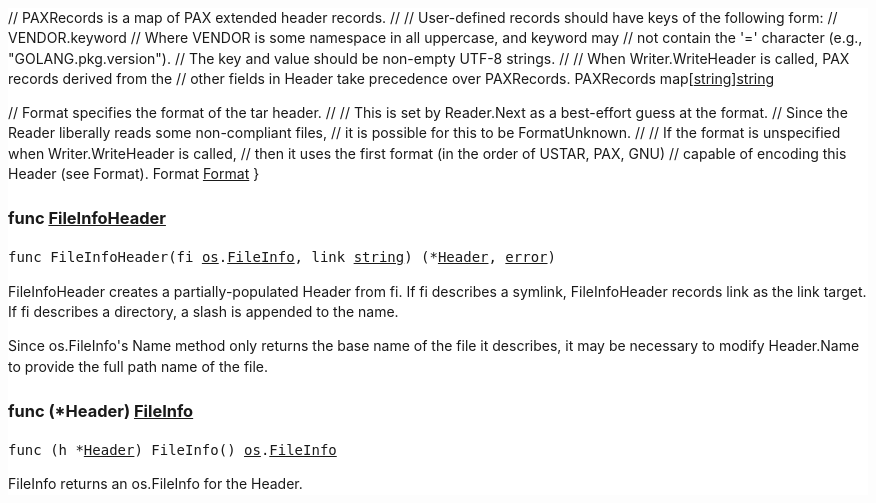 <span id="Header.PAXRecords"></span>    <span class="comment">// PAXRecords is a map of PAX extended header records.</span>
    <span class="comment">//</span>
    <span class="comment">// User-defined records should have keys of the following form:</span>
    <span class="comment">//	VENDOR.keyword</span>
    <span class="comment">// Where VENDOR is some namespace in all uppercase, and keyword may</span>
    <span class="comment">// not contain the &#39;=&#39; character (e.g., &#34;GOLANG.pkg.version&#34;).</span>
    <span class="comment">// The key and value should be non-empty UTF-8 strings.</span>
    <span class="comment">//</span>
    <span class="comment">// When Writer.WriteHeader is called, PAX records derived from the</span>
    <span class="comment">// other fields in Header take precedence over PAXRecords.</span>
    PAXRecords map[<a href="/pkg/builtin/#string">string</a>]<a href="/pkg/builtin/#string">string</a>

<span id="Header.Format"></span>    <span class="comment">// Format specifies the format of the tar header.</span>
    <span class="comment">//</span>
    <span class="comment">// This is set by Reader.Next as a best-effort guess at the format.</span>
    <span class="comment">// Since the Reader liberally reads some non-compliant files,</span>
    <span class="comment">// it is possible for this to be FormatUnknown.</span>
    <span class="comment">//</span>
    <span class="comment">// If the format is unspecified when Writer.WriteHeader is called,</span>
    <span class="comment">// then it uses the first format (in the order of USTAR, PAX, GNU)</span>
    <span class="comment">// capable of encoding this Header (see Format).</span>
    Format <a href="#Format">Format</a>
}
</pre>









### <a id="FileInfoHeader">func</a> [FileInfoHeader](https://golang.org/src/archive/tar/common.go?s=22088:22153#L619)
<pre>func FileInfoHeader(fi <a href="/pkg/os/">os</a>.<a href="/pkg/os/#FileInfo">FileInfo</a>, link <a href="/pkg/builtin/#string">string</a>) (*<a href="#Header">Header</a>, <a href="/pkg/builtin/#error">error</a>)</pre>
FileInfoHeader creates a partially-populated Header from fi.
If fi describes a symlink, FileInfoHeader records link as the link target.
If fi describes a directory, a slash is appended to the name.

Since os.FileInfo's Name method only returns the base name of
the file it describes, it may be necessary to modify Header.Name
to provide the full path name of the file.






### <a id="Header.FileInfo">func</a> (\*Header) [FileInfo](https://golang.org/src/archive/tar/common.go?s=19247:19286#L519)
<pre>func (h *<a href="#Header">Header</a>) FileInfo() <a href="/pkg/os/">os</a>.<a href="/pkg/os/#FileInfo">FileInfo</a></pre>
FileInfo returns an os.FileInfo for the Header.
